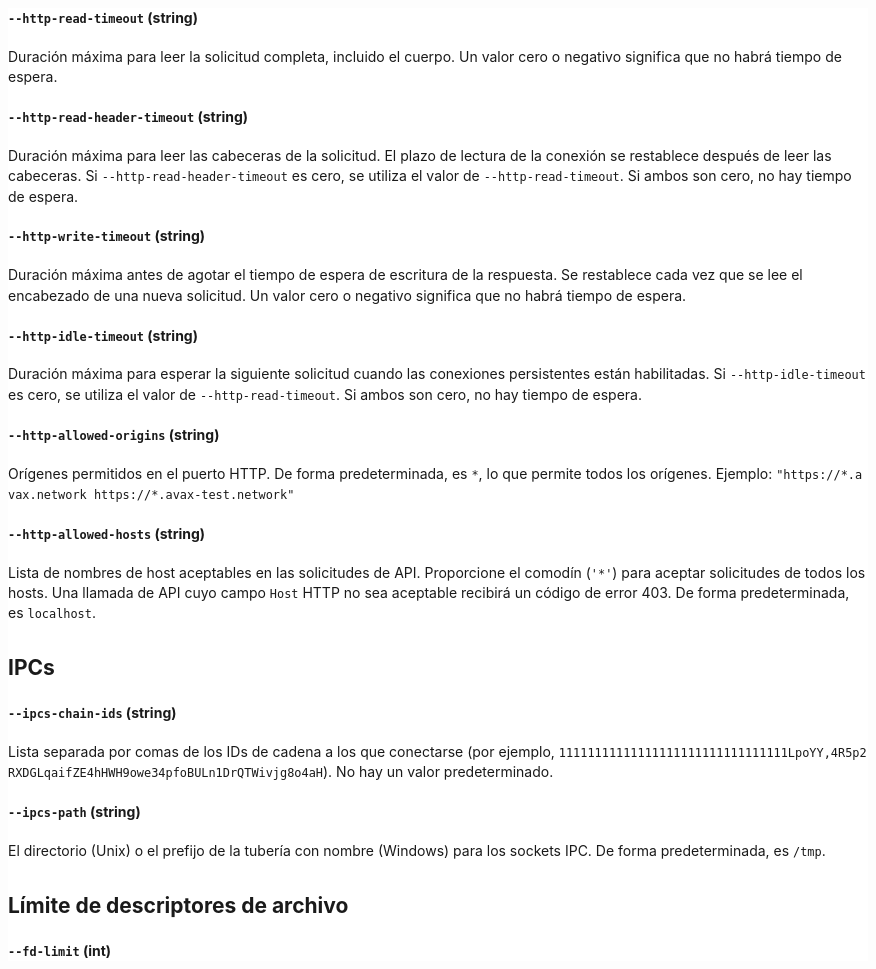 #### `--http-read-timeout` (string)

Duración máxima para leer la solicitud completa, incluido el cuerpo. Un valor cero o
negativo significa que no habrá tiempo de espera.

#### `--http-read-header-timeout` (string)

Duración máxima para leer las cabeceras de la solicitud. El plazo de lectura de la conexión se restablece después de leer las cabeceras. Si `--http-read-header-timeout` es cero, se utiliza el valor de `--http-read-timeout`. Si ambos son cero, no hay tiempo de espera.

#### `--http-write-timeout` (string)

Duración máxima antes de agotar el tiempo de espera de escritura de la respuesta. Se restablece cada vez
que se lee el encabezado de una nueva solicitud. Un valor cero o negativo significa que no habrá tiempo de espera.

#### `--http-idle-timeout` (string)

Duración máxima para esperar la siguiente solicitud cuando las conexiones persistentes están habilitadas. Si
`--http-idle-timeout` es cero, se utiliza el valor de `--http-read-timeout`. Si ambos son cero,
no hay tiempo de espera.

#### `--http-allowed-origins` (string)

Orígenes permitidos en el puerto HTTP. De forma predeterminada, es `*`, lo que permite todos los orígenes. Ejemplo:
`"https://*.avax.network https://*.avax-test.network"`

#### `--http-allowed-hosts` (string)

Lista de nombres de host aceptables en las solicitudes de API. Proporcione el comodín (`'*'`) para aceptar
solicitudes de todos los hosts. Una llamada de API cuyo campo `Host` HTTP no sea aceptable recibirá un código de error 403. De forma predeterminada, es `localhost`.

## IPCs

#### `--ipcs-chain-ids` (string)

Lista separada por comas de los IDs de cadena a los que conectarse (por ejemplo,
`11111111111111111111111111111111LpoYY,4R5p2RXDGLqaifZE4hHWH9owe34pfoBULn1DrQTWivjg8o4aH`).
No hay un valor predeterminado.

#### `--ipcs-path` (string)

El directorio (Unix) o el prefijo de la tubería con nombre (Windows) para los sockets IPC. De forma predeterminada, es `/tmp`.

## Límite de descriptores de archivo

#### `--fd-limit` (int)
